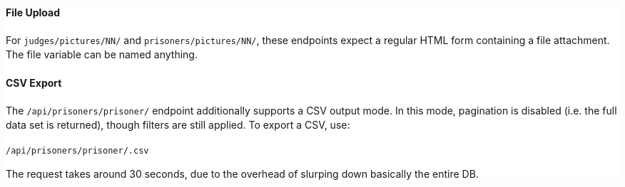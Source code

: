
#### File Upload

For `judges/pictures/NN/` and `prisoners/pictures/NN/`, these endpoints expect
a regular HTML form containing a file attachment. The file variable can be
named anything.


#### CSV Export

The `/api/prisoners/prisoner/` endpoint additionally supports a CSV output
mode. In this mode, pagination is disabled (i.e. the full data set is
returned), though filters are still applied. To export a CSV, use:

```
/api/prisoners/prisoner/.csv
```

The request takes around 30 seconds, due to the overhead of slurping down
basically the entire DB.
